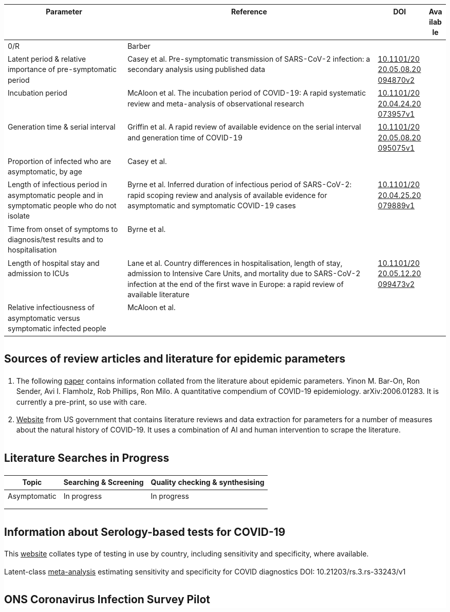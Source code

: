 | Parameter | Reference | DOI | Available |
| --------- | --------- | --- | --------- |
| 0/R       | Barber    |     |           |
| Latent period & relative importance of pre-symptomatic period | Casey et al. Pre-symptomatic transmission of SARS-CoV-2 infection: a secondary analysis using published data | [10.1101/2020.05.08.20094870v2](https://www.medrxiv.org/content/10.1101/2020.05.08.20094870v2) |  |
| Incubation period  | McAloon et al. The incubation period of COVID-19: A rapid systematic review and meta-analysis of observational research  | [10.1101/2020.04.24.20073957v1](https://www.medrxiv.org/content/10.1101/2020.04.24.20073957v1) |
| Generation time & serial interval | Griffin et al. A rapid review of available evidence on the serial interval and generation time of COVID-19 | [10.1101/2020.05.08.20095075v1](https://www.medrxiv.org/content/10.1101/2020.05.08.20095075v1) |
| Proportion of infected who are asymptomatic, by age  | Casey et al. |  |
| Length of infectious period in asymptomatic people and in symptomatic people who do not isolate  | Byrne et al. Inferred duration of infectious period of SARS-CoV-2: rapid scoping review and analysis of available evidence for asymptomatic and symptomatic COVID-19 cases | [10.1101/2020.04.25.20079889v1](https://www.medrxiv.org/content/10.1101/2020.04.25.20079889v1) |
| Time from onset of symptoms to diagnosis/test results and to hospitalisation  | Byrne et al. |  |
| Length of hospital stay and admission to ICUs  |  Lane et al. Country differences in hospitalisation, length of stay, admission to Intensive Care Units, and mortality due to SARS-CoV-2 infection at the end of the first wave in Europe: a rapid review of available literature | [10.1101/2020.05.12.20099473v2](https://www.medrxiv.org/content/10.1101/2020.05.12.20099473v2) |
| Relative infectiousness of asymptomatic versus symptomatic infected people  | McAloon et al. |  |

## Sources of review articles and literature for epidemic parameters

1. The following [paper](https://arxiv.org/abs/2006.01283) contains information collated from the literature about epidemic parameters. Yinon M. Bar-On, Ron Sender, Avi I. Flamholz, Rob Phillips, Ron Milo. A quantitative compendium of COVID-19 epidemiology. arXiv:2006.01283. It is currently a pre-print, so use with care.

2. [Website](https://www.kaggle.com/covid-19-contributions) from US government that contains literature reviews and data extraction for parameters for a number of measures about the natural history of COVID-19. It uses a combination of AI and human intervention to scrape the literature.

## Literature Searches in Progress

| Topic        | Searching & Screening | Quality checking & synthesising |
| ------------ | --------------------- | ------------------------------- |
| Asymptomatic | In progress           | In progress                     |
|              |                       |                                 |
|              |                       |                                 |

## Information about Serology-based tests for COVID-19

This [website](https://www.centerforhealthsecurity.org/resources/COVID-19/serology/Serology-based-tests-for-COVID-19.html#sec3 ) collates type of testing in use by country, including sensitivity and specificity, where available. 

Latent-class [meta-analysis](https://www.researchsquare.com/article/rs-33243/v1 ) estimating sensitivity and specificity for COVID diagnostics DOI: 10.21203/rs.3.rs-33243/v1

## ONS Coronavirus Infection Survey Pilot
